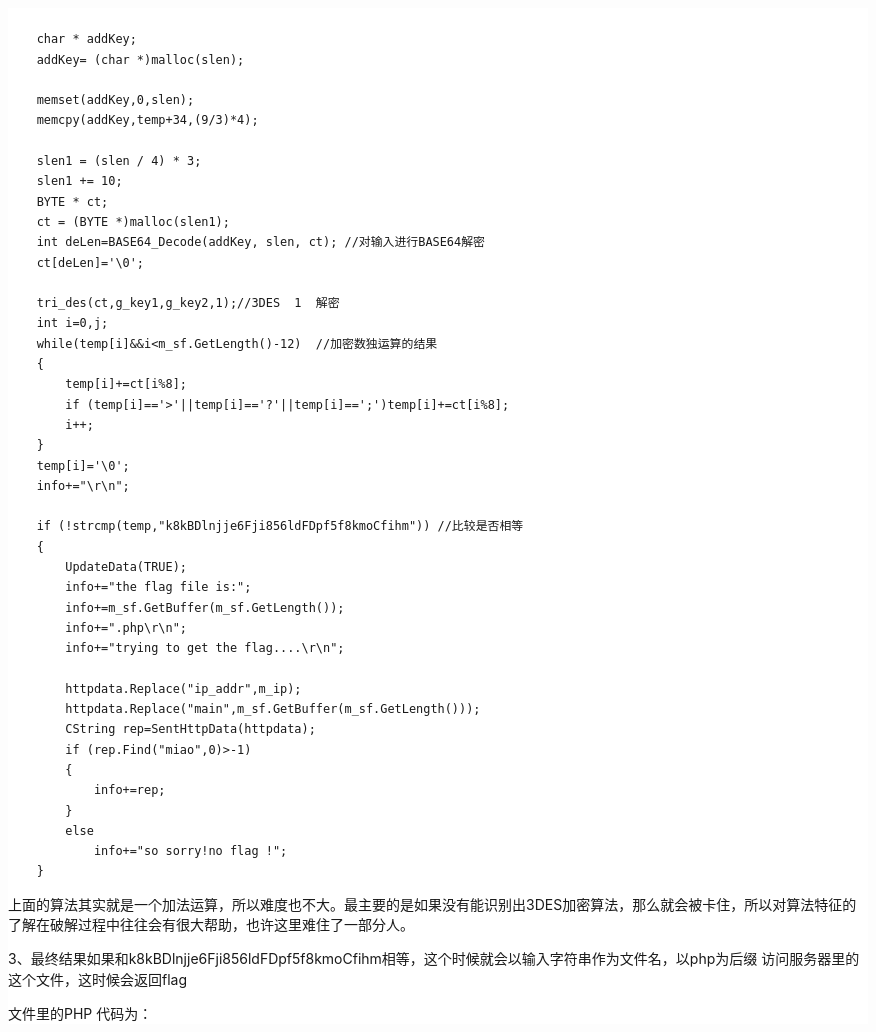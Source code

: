 ```

    char * addKey;
    addKey= (char *)malloc(slen);

    memset(addKey,0,slen);
    memcpy(addKey,temp+34,(9/3)*4);

    slen1 = (slen / 4) * 3;
    slen1 += 10;
    BYTE * ct;
    ct = (BYTE *)malloc(slen1);
    int deLen=BASE64_Decode(addKey, slen, ct); //对输入进行BASE64解密
    ct[deLen]='\0';

    tri_des(ct,g_key1,g_key2,1);//3DES  1  解密 
    int i=0,j;
    while(temp[i]&&i<m_sf.GetLength()-12)  //加密数独运算的结果
    {
        temp[i]+=ct[i%8];
        if (temp[i]=='>'||temp[i]=='?'||temp[i]==';')temp[i]+=ct[i%8];
        i++;
    }
    temp[i]='\0';
    info+="\r\n";   

    if (!strcmp(temp,"k8kBDlnjje6Fji856ldFDpf5f8kmoCfihm")) //比较是否相等
    {
        UpdateData(TRUE);
        info+="the flag file is:";
        info+=m_sf.GetBuffer(m_sf.GetLength());
        info+=".php\r\n";
        info+="trying to get the flag....\r\n";

        httpdata.Replace("ip_addr",m_ip);
        httpdata.Replace("main",m_sf.GetBuffer(m_sf.GetLength()));
        CString rep=SentHttpData(httpdata);
        if (rep.Find("miao",0)>-1)
        {
            info+=rep;
        }
        else
            info+="so sorry!no flag !";
    }

```

上面的算法其实就是一个加法运算，所以难度也不大。最主要的是如果没有能识别出3DES加密算法，那么就会被卡住，所以对算法特征的了解在破解过程中往往会有很大帮助，也许这里难住了一部分人。

3、最终结果如果和k8kBDlnjje6Fji856ldFDpf5f8kmoCfihm相等，这个时候就会以输入字符串作为文件名，以php为后缀 访问服务器里的这个文件，这时候会返回flag

文件里的PHP 代码为：
